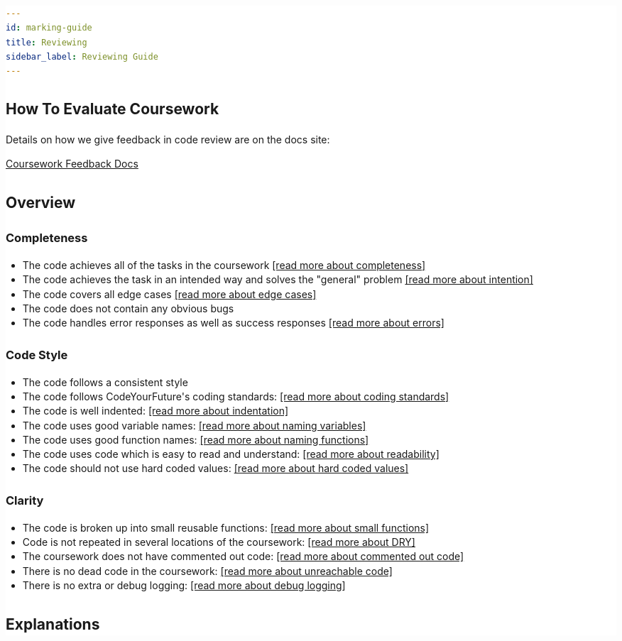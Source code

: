 ```yaml
---
id: marking-guide
title: Reviewing 
sidebar_label: Reviewing Guide
---
```


## How To Evaluate Coursework

Details on how we give feedback in code review are on the docs site:

[Coursework Feedback Docs](https://docs.codeyourfuture.io/teams/education/homework-feedback)

## Overview

### Completeness

- The code achieves all of the tasks in the coursework [[read more about completeness]](#complete-all-tasks)
- The code achieves the task in an intended way and solves the "general" problem [[read more about intention]](#achieves-task-in-intended-way)
- The code covers all edge cases [[read more about edge cases]](#edge-cases)
- The code does not contain any obvious bugs
- The code handles error responses as well as success responses [[read more about errors]](#error-responses)

### Code Style

- The code follows a consistent style
- The code follows CodeYourFuture's coding standards: [[read more about coding standards]](#coding-standards)
- The code is well indented: [[read more about indentation]](#well-indented-code)
- The code uses good variable names: [[read more about naming variables]](#good-variable-names)
- The code uses good function names: [[read more about naming functions]](#good-function-names)
- The code uses code which is easy to read and understand: [[read more about readability]](#more-readable-code)
- The code should not use hard coded values: [[read more about hard coded values]](#hard-coded-values)

### Clarity

- The code is broken up into small reusable functions: [[read more about small functions]](#small-functions)
- Code is not repeated in several locations of the coursework: [[read more about DRY]](#non-duplicated-code)
- The coursework does not have commented out code: [[read more about commented out code]](#commented-out-code)
- There is no dead code in the coursework: [[read more about unreachable code]](#dead-code)
- There is no extra or debug logging: [[read more about debug logging]](#debug-logging)

## Explanations
